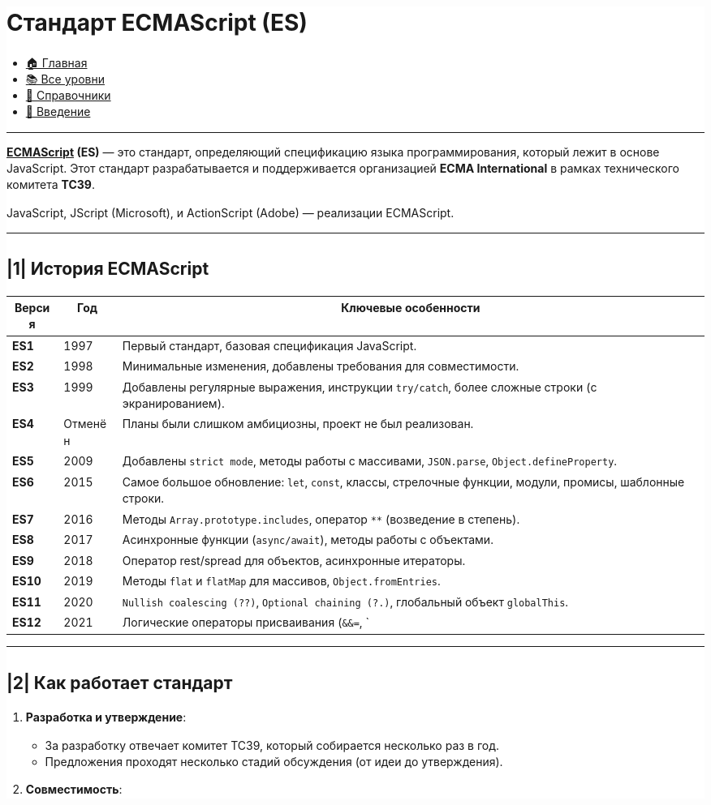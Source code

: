 # **Стандарт ECMAScript (ES)**

- [🏠 Главная](../readme.md)
- [📚 Все уровни](../levels/index.md)
- [📖 Справочники](./index.md)
- [🔧 Введение](../Intro/index.md)

---

**[ECMAScript](https://ru.wikipedia.org/wiki/ECMAScript) (ES)** — это стандарт, определяющий спецификацию языка программирования, который лежит в основе JavaScript. Этот стандарт разрабатывается и поддерживается организацией **ECMA International** в рамках технического комитета **TC39**.

JavaScript, JScript (Microsoft), и ActionScript (Adobe) — реализации ECMAScript.

---

## |1| **История ECMAScript**

| **Версия** | **Год** | **Ключевые особенности**                                                                                 |
| ---------- | ------- | -------------------------------------------------------------------------------------------------------- |
| **ES1**    | 1997    | Первый стандарт, базовая спецификация JavaScript.                                                        |
| **ES2**    | 1998    | Минимальные изменения, добавлены требования для совместимости.                                           |
| **ES3**    | 1999    | Добавлены регулярные выражения, инструкции `try/catch`, более сложные строки (с экранированием).         |
| **ES4**    | Отменён | Планы были слишком амбициозны, проект не был реализован.                                                 |
| **ES5**    | 2009    | Добавлены `strict mode`, методы работы с массивами, `JSON.parse`, `Object.defineProperty`.               |
| **ES6**    | 2015    | Самое большое обновление: `let`, `const`, классы, стрелочные функции, модули, промисы, шаблонные строки. |
| **ES7**    | 2016    | Методы `Array.prototype.includes`, оператор `**` (возведение в степень).                                 |
| **ES8**    | 2017    | Асинхронные функции (`async/await`), методы работы с объектами.                                          |
| **ES9**    | 2018    | Оператор rest/spread для объектов, асинхронные итераторы.                                                |
| **ES10**   | 2019    | Методы `flat` и `flatMap` для массивов, `Object.fromEntries`.                                            |
| **ES11**   | 2020    | `Nullish coalescing (??)`, `Optional chaining (?.)`, глобальный объект `globalThis`.                     |
| **ES12**   | 2021    | Логические операторы присваивания (`&&=`, `                                                              |

---

## |2| **Как работает стандарт**

1. **Разработка и утверждение**:

   - За разработку отвечает комитет TC39, который собирается несколько раз в год.
   - Предложения проходят несколько стадий обсуждения (от идеи до утверждения).

2. **Совместимость**:
